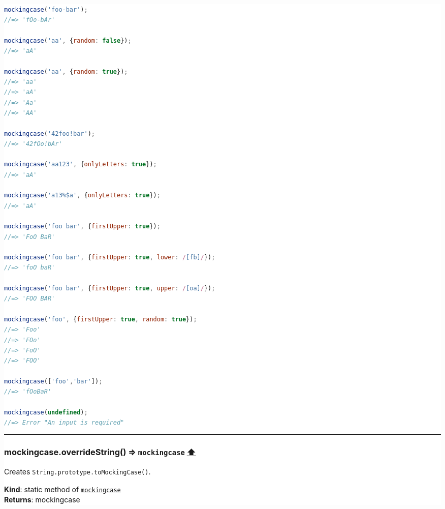 ```js
mockingcase('foo-bar');
//=> 'fOo-bAr'

mockingcase('aa', {random: false});
//=> 'aA'

mockingcase('aa', {random: true});
//=> 'aa'
//=> 'aA'
//=> 'Aa'
//=> 'AA'

mockingcase('42foo!bar');
//=> '42fOo!bAr'

mockingcase('aa123', {onlyLetters: true});
//=> 'aA'

mockingcase('a13%$a', {onlyLetters: true});
//=> 'aA'

mockingcase('foo bar', {firstUpper: true});
//=> 'FoO BaR'

mockingcase('foo bar', {firstUpper: true, lower: /[fb]/});
//=> 'foO baR'

mockingcase('foo bar', {firstUpper: true, upper: /[oa]/});
//=> 'FOO BAR'

mockingcase('foo', {firstUpper: true, random: true});
//=> 'Foo'
//=> 'FOo'
//=> 'FoO'
//=> 'FOO'

mockingcase(['foo','bar']);
//=> 'fOoBaR'

mockingcase(undefined);
//=> Error "An input is required"
```
<hr>

<a name="mockingcase.overrideString"></a>

### mockingcase.overrideString() ⇒ <code>mockingcase</code> [:arrow_up:](#api)
Creates `String.prototype.toMockingCase()`.

**Kind**: static method of [<code>mockingcase</code>](#mockingcase)  
**Returns**: mockingcase  
